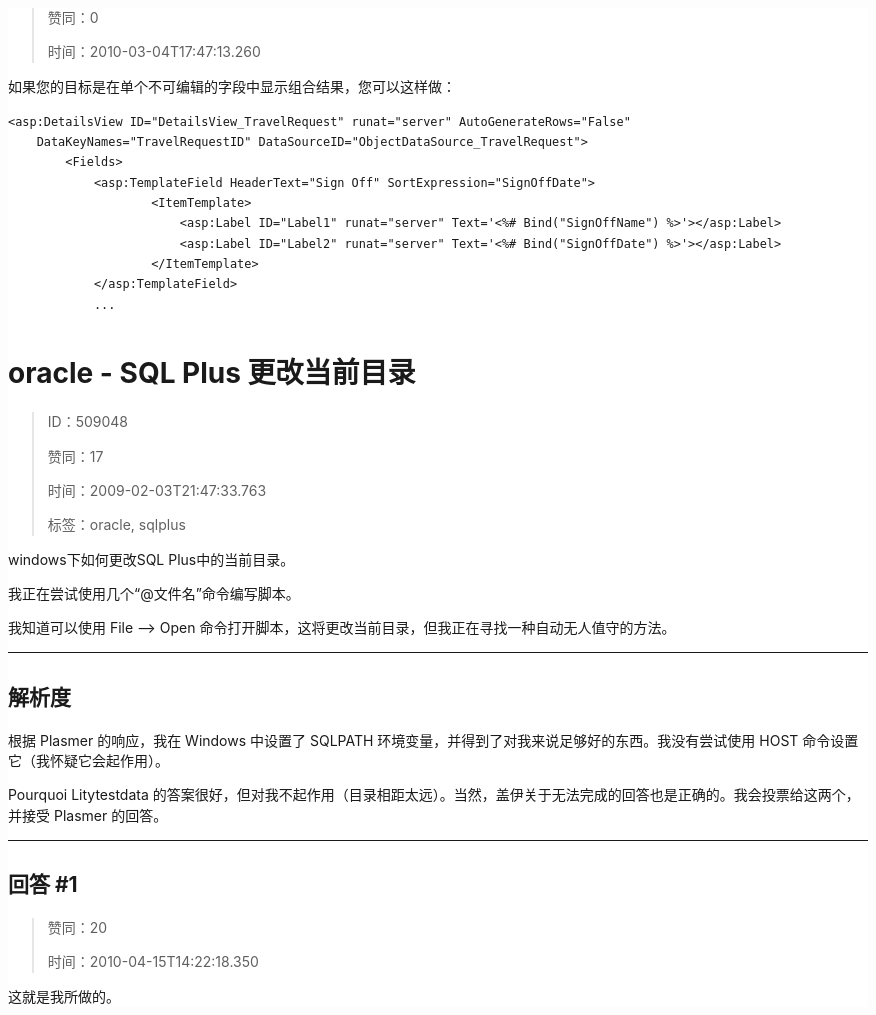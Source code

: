> 赞同：0
> 
> 时间：2010-03-04T17:47:13.260

如果您的目标是在单个不可编辑的字段中显示组合结果，您可以这样做：

```
<asp:DetailsView ID="DetailsView_TravelRequest" runat="server" AutoGenerateRows="False"
    DataKeyNames="TravelRequestID" DataSourceID="ObjectDataSource_TravelRequest">
        <Fields>
            <asp:TemplateField HeaderText="Sign Off" SortExpression="SignOffDate">               
                    <ItemTemplate>
                        <asp:Label ID="Label1" runat="server" Text='<%# Bind("SignOffName") %>'></asp:Label>
                        <asp:Label ID="Label2" runat="server" Text='<%# Bind("SignOffDate") %>'></asp:Label>
                    </ItemTemplate>
            </asp:TemplateField>  
            ... 
```

# oracle - SQL Plus 更改当前目录

> ID：509048
> 
> 赞同：17
> 
> 时间：2009-02-03T21:47:33.763
> 
> 标签：oracle, sqlplus

windows下如何更改SQL Plus中的当前目录。

我正在尝试使用几个“@文件名”命令编写脚本。

我知道可以使用 File --> Open 命令打开脚本，这将更改当前目录，但我正在寻找一种自动无人值守的方法。

* * *

## 解析度

根据 Plasmer 的响应，我在 Windows 中设置了 SQLPATH 环境变量，并得到了对我来说足够好的东西。我没有尝试使用 HOST 命令设置它（我怀疑它会起作用）。

Pourquoi Litytestdata 的答案很好，但对我不起作用（目录相距太远）。当然，盖伊关于无法完成的回答也是正确的。我会投票给这两个，并接受 Plasmer 的回答。

* * *

## 回答 #1

> 赞同：20
> 
> 时间：2010-04-15T14:22:18.350

这就是我所做的。
